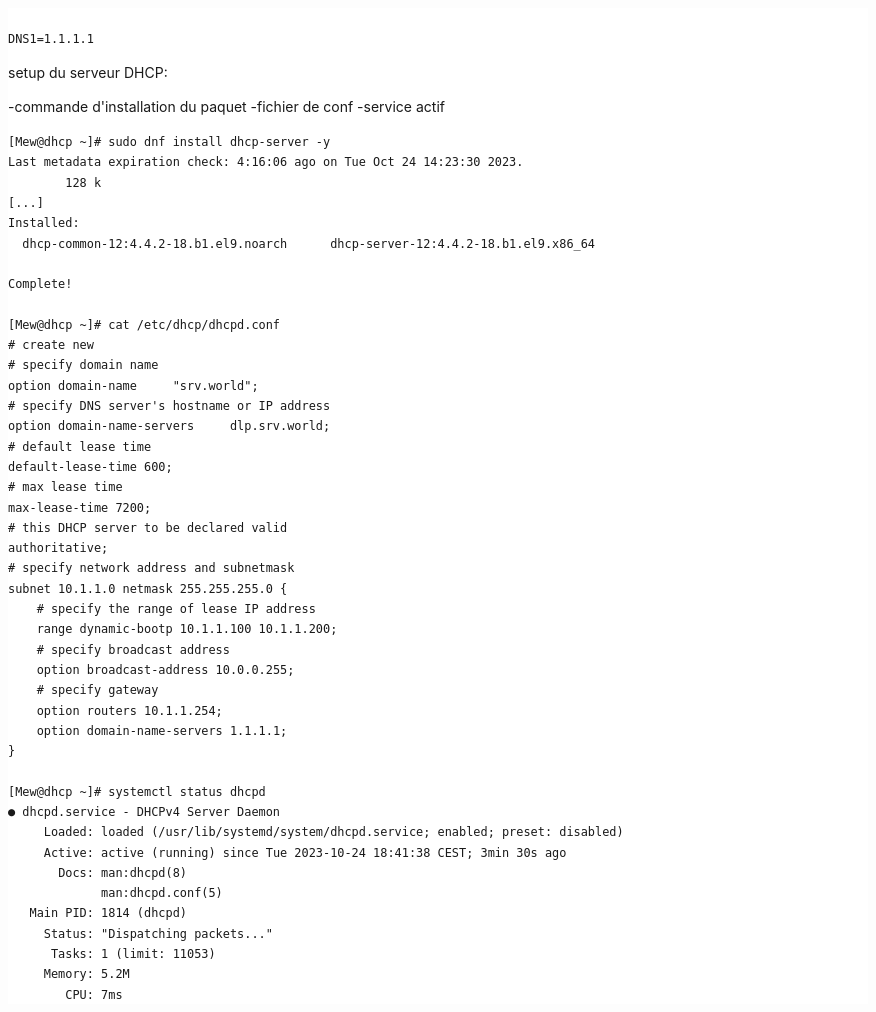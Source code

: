 ```

DNS1=1.1.1.1
```

setup du serveur DHCP:

-commande d'installation du paquet
-fichier de conf
-service actif

```
[Mew@dhcp ~]# sudo dnf install dhcp-server -y
Last metadata expiration check: 4:16:06 ago on Tue Oct 24 14:23:30 2023.
        128 k
[...]
Installed:
  dhcp-common-12:4.4.2-18.b1.el9.noarch      dhcp-server-12:4.4.2-18.b1.el9.x86_64

Complete!

[Mew@dhcp ~]# cat /etc/dhcp/dhcpd.conf
# create new
# specify domain name
option domain-name     "srv.world";
# specify DNS server's hostname or IP address
option domain-name-servers     dlp.srv.world;
# default lease time
default-lease-time 600;
# max lease time
max-lease-time 7200;
# this DHCP server to be declared valid
authoritative;
# specify network address and subnetmask
subnet 10.1.1.0 netmask 255.255.255.0 {
    # specify the range of lease IP address
    range dynamic-bootp 10.1.1.100 10.1.1.200;
    # specify broadcast address
    option broadcast-address 10.0.0.255;
    # specify gateway
    option routers 10.1.1.254;
    option domain-name-servers 1.1.1.1;
}

[Mew@dhcp ~]# systemctl status dhcpd
● dhcpd.service - DHCPv4 Server Daemon
     Loaded: loaded (/usr/lib/systemd/system/dhcpd.service; enabled; preset: disabled)
     Active: active (running) since Tue 2023-10-24 18:41:38 CEST; 3min 30s ago
       Docs: man:dhcpd(8)
             man:dhcpd.conf(5)
   Main PID: 1814 (dhcpd)
     Status: "Dispatching packets..."
      Tasks: 1 (limit: 11053)
     Memory: 5.2M
        CPU: 7ms

```
